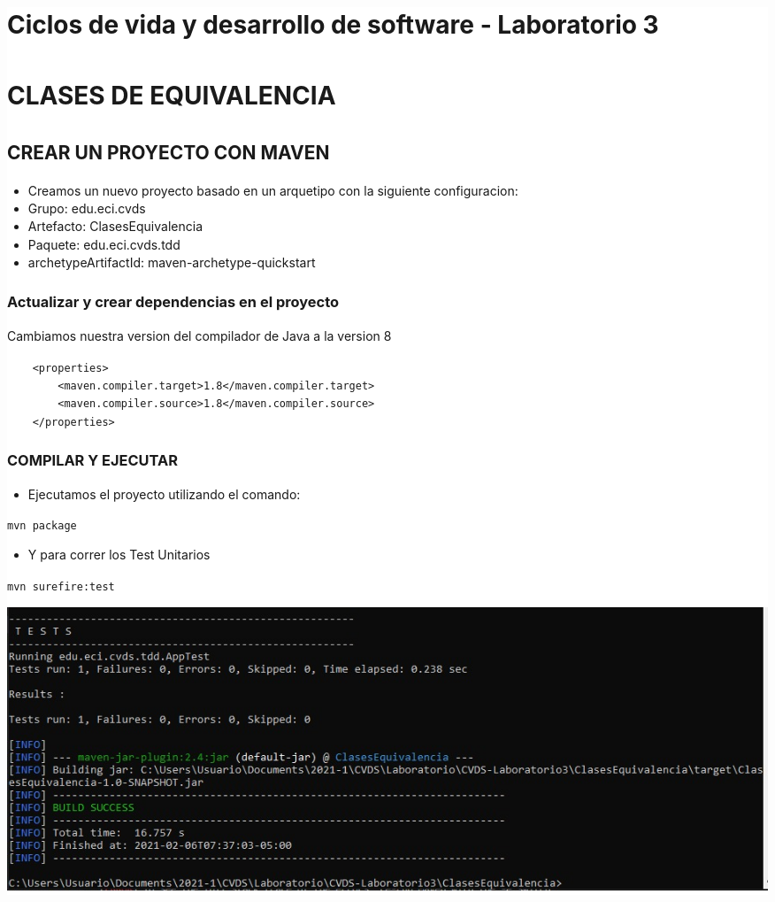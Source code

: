 # Ciclos de vida y desarrollo de software - Laboratorio 3

# CLASES DE EQUIVALENCIA

## CREAR UN PROYECTO CON MAVEN

- Creamos un nuevo proyecto basado en un arquetipo con la siguiente configuracion:
 - Grupo: edu.eci.cvds
 - Artefacto: ClasesEquivalencia
 - Paquete: edu.eci.cvds.tdd
 - archetypeArtifactId: maven-archetype-quickstart

### **Actualizar y crear dependencias en el proyecto**

Cambiamos nuestra version del compilador de Java a la version 8

```
    <properties>
        <maven.compiler.target>1.8</maven.compiler.target>
        <maven.compiler.source>1.8</maven.compiler.source>
    </properties>
```

### COMPILAR Y EJECUTAR

- Ejecutamos el proyecto utilizando el comando:

```
mvn package
```

- Y para correr los Test Unitarios

```
mvn surefire:test
```

![Compilar y ejecutar img](../Img/eject.JPEG)
